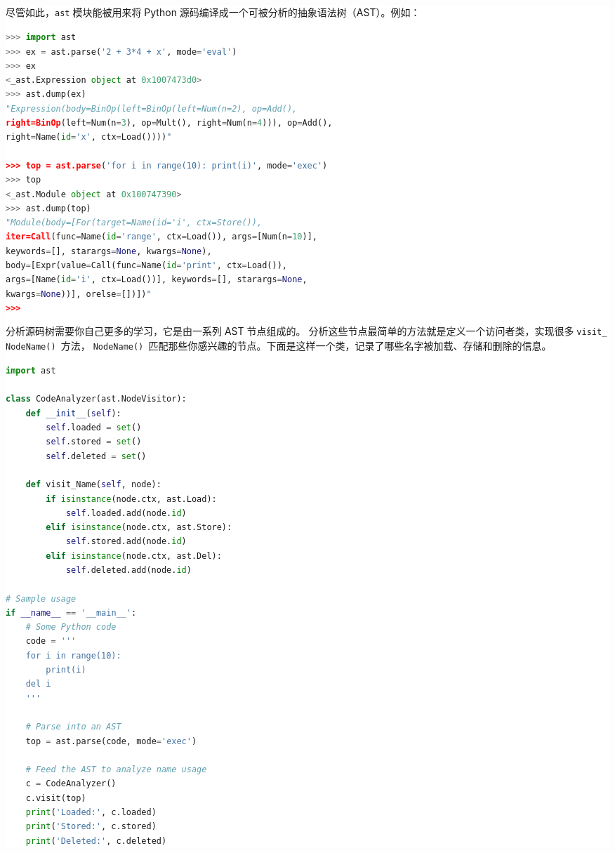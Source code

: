 尽管如此，`ast` 模块能被用来将 Python 源码编译成一个可被分析的抽象语法树（AST）。例如：

```python
>>> import ast
>>> ex = ast.parse('2 + 3*4 + x', mode='eval')
>>> ex
<_ast.Expression object at 0x1007473d0>
>>> ast.dump(ex)
"Expression(body=BinOp(left=BinOp(left=Num(n=2), op=Add(),
right=BinOp(left=Num(n=3), op=Mult(), right=Num(n=4))), op=Add(),
right=Name(id='x', ctx=Load())))"

>>> top = ast.parse('for i in range(10): print(i)', mode='exec')
>>> top
<_ast.Module object at 0x100747390>
>>> ast.dump(top)
"Module(body=[For(target=Name(id='i', ctx=Store()),
iter=Call(func=Name(id='range', ctx=Load()), args=[Num(n=10)],
keywords=[], starargs=None, kwargs=None),
body=[Expr(value=Call(func=Name(id='print', ctx=Load()),
args=[Name(id='i', ctx=Load())], keywords=[], starargs=None,
kwargs=None))], orelse=[])])"
>>>
```

分析源码树需要你自己更多的学习，它是由一系列 AST 节点组成的。 分析这些节点最简单的方法就是定义一个访问者类，实现很多 `visit_NodeName() `方法， `NodeName() `匹配那些你感兴趣的节点。下面是这样一个类，记录了哪些名字被加载、存储和删除的信息。

```python
import ast

class CodeAnalyzer(ast.NodeVisitor):
    def __init__(self):
        self.loaded = set()
        self.stored = set()
        self.deleted = set()

    def visit_Name(self, node):
        if isinstance(node.ctx, ast.Load):
            self.loaded.add(node.id)
        elif isinstance(node.ctx, ast.Store):
            self.stored.add(node.id)
        elif isinstance(node.ctx, ast.Del):
            self.deleted.add(node.id)

# Sample usage
if __name__ == '__main__':
    # Some Python code
    code = '''
    for i in range(10):
        print(i)
    del i
    '''

    # Parse into an AST
    top = ast.parse(code, mode='exec')

    # Feed the AST to analyze name usage
    c = CodeAnalyzer()
    c.visit(top)
    print('Loaded:', c.loaded)
    print('Stored:', c.stored)
    print('Deleted:', c.deleted)
```
